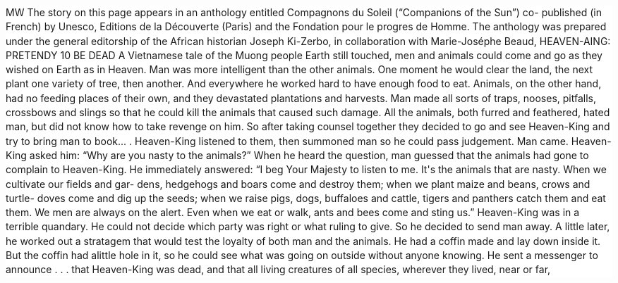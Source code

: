   
  
MW The story on this 
page appears in an 
anthology entitled 
Compagnons du 
Soleil (“Companions 
of the Sun”) co- 
published (in French) 
by Unesco, Editions 
de la Découverte 
(Paris) and the 
Fondation pour le 
progres de Homme. 
The anthology was 
prepared under the 
general editorship of 
the African historian 
Joseph Ki-Zerbo, in 
collaboration with 
Marie-Joséphe Beaud, 
HEAVEN-AING: PRETENDY 10 BE DEAD 
A Vietnamese tale of the Muong people 
Earth still touched, men and animals could come 
and go as they wished on Earth as in Heaven. 
Man was more intelligent than the other animals. 
One moment he would clear the land, the next plant 
one variety of tree, then another. And everywhere he 
worked hard to have enough food to eat. Animals, 
on the other hand, had no feeding places of their 
own, and they devastated plantations and harvests. 
Man made all sorts of traps, nooses, pitfalls, crossbows 
and slings so that he could kill the animals that caused 
such damage. 
All the animals, both furred and feathered, hated 
man, but did not know how to take revenge on him. 
So after taking counsel together they decided to go and 
see Heaven-King and try to bring man to book... . 
Heaven-King listened to them, then summoned man 
so he could pass judgement. Man came. Heaven- 
King asked him: 
“Why are you nasty to the animals?” 
When he heard the question, man guessed that the 
animals had gone to complain to Heaven-King. He 
immediately answered: 
“I beg Your Majesty to listen to me. It's the animals 
that are nasty. When we cultivate our fields and gar- 
dens, hedgehogs and boars come and destroy them; 
when we plant maize and beans, crows and turtle- 
doves come and dig up the seeds; when we raise pigs, 
dogs, buffaloes and cattle, tigers and panthers catch 
them and eat them. We men are always on the alert. 
Even when we eat or walk, ants and bees come and 
sting us.” 
Heaven-King was in a terrible quandary. He could 
not decide which party was right or what ruling to give. 
So he decided to send man away. A little later, he 
worked out a stratagem that would test the loyalty of 
both man and the animals. He had a coffin made and 
lay down inside it. But the coffin had alittle hole in it, 
so he could see what was going on outside without 
anyone knowing. He sent a messenger to announce 
. . . that Heaven-King was dead, and that all living 
creatures of all species, wherever they lived, near or far, 